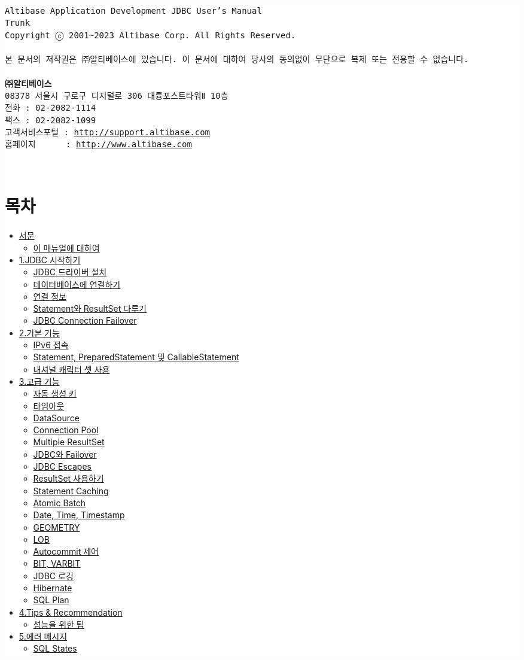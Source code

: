 












 

<pre>
Altibase Application Development JDBC User’s Manual
Trunk
Copyright ⓒ 2001~2023 Altibase Corp. All Rights Reserved.<br>
본 문서의 저작권은 ㈜알티베이스에 있습니다. 이 문서에 대하여 당사의 동의없이 무단으로 복제 또는 전용할 수 없습니다.<br>
<b>㈜알티베이스</b>
08378 서울시 구로구 디지털로 306 대륭포스트타워Ⅱ 10층
전화 : 02-2082-1114
팩스 : 02-2082-1099
고객서비스포털 : <a href='http://support.altibase.com'>http://support.altibase.com</a>
홈페이지      : <a href='http://www.altibase.com/'>http://www.altibase.com</a></pre>



<br>

# 목차

- [서문](#%EC%84%9C%EB%AC%B8)
  - [이 매뉴얼에 대하여](#%EC%9D%B4-%EB%A7%A4%EB%89%B4%EC%96%BC%EC%97%90-%EB%8C%80%ED%95%98%EC%97%AC)
- [1.JDBC 시작하기](#1jdbc-%EC%8B%9C%EC%9E%91%ED%95%98%EA%B8%B0)
  - [JDBC 드라이버 설치](#jdbc-%EB%93%9C%EB%9D%BC%EC%9D%B4%EB%B2%84-%EC%84%A4%EC%B9%98)
  - [데이터베이스에 연결하기](#%EB%8D%B0%EC%9D%B4%ED%84%B0%EB%B2%A0%EC%9D%B4%EC%8A%A4%EC%97%90-%EC%97%B0%EA%B2%B0%ED%95%98%EA%B8%B0)
  - [연결 정보](#%EC%97%B0%EA%B2%B0-%EC%A0%95%EB%B3%B4)
  - [Statement와 ResultSet 다루기](#statement%EC%99%80-resultset-%EB%8B%A4%EB%A3%A8%EA%B8%B0)
  - [JDBC Connection Failover](#jdbc-connection-failover)
- [2.기본 기능](#2%EA%B8%B0%EB%B3%B8-%EA%B8%B0%EB%8A%A5)
  - [IPv6 접속](#ipv6-%EC%A0%91%EC%86%8D)
  - [Statement, PreparedStatement 및 CallableStatement](#statement-preparedstatement-%EB%B0%8F-callablestatement)
  - [내셔널 캐릭터 셋 사용](#%EB%82%B4%EC%85%94%EB%84%90-%EC%BA%90%EB%A6%AD%ED%84%B0-%EC%85%8B-%EC%82%AC%EC%9A%A9)
- [3.고급 기능](#3%EA%B3%A0%EA%B8%89-%EA%B8%B0%EB%8A%A5)
  - [자동 생성 키](#%EC%9E%90%EB%8F%99-%EC%83%9D%EC%84%B1-%ED%82%A4)
  - [타임아웃](#%ED%83%80%EC%9E%84%EC%95%84%EC%9B%83)
  - [DataSource](#datasource)
  - [Connection Pool](#connection-pool)
  - [Multiple ResultSet](#multiple-resultset)
  - [JDBC와 Failover](#jdbc%EC%99%80-failover)
  - [JDBC Escapes](#jdbc-escapes)
  - [ResultSet 사용하기](#resultset-%EC%82%AC%EC%9A%A9%ED%95%98%EA%B8%B0)
  - [Statement Caching](#statement-caching)
  - [Atomic Batch](#atomic-batch)
  - [Date, Time, Timestamp](#date-time-timestamp)
  - [GEOMETRY](#geometry)
  - [LOB](#lob)
  - [Autocommit 제어](#autocommit-%EC%A0%9C%EC%96%B4)
  - [BIT, VARBIT](#bit-varbit)
  - [JDBC 로깅](#jdbc-%EB%A1%9C%EA%B9%85)
  - [Hibernate](#hibernate)
  - [SQL Plan](#sql-plan)
- [4.Tips & Recommendation](#4tips--recommendation)
  - [성능을 위한 팁](#%EC%84%B1%EB%8A%A5%EC%9D%84-%EC%9C%84%ED%95%9C-%ED%8C%81)
- [5.에러 메시지](#5%EC%97%90%EB%9F%AC-%EB%A9%94%EC%8B%9C%EC%A7%80)
  - [SQL States](#sql-states)